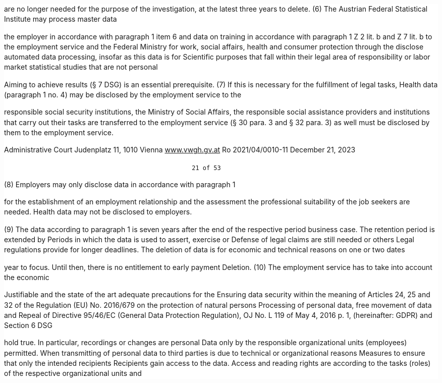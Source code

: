 are no longer needed for the purpose of the investigation, at the latest
three years to delete.
(6) The Austrian Federal Statistical Institute may process master data

the employer in accordance with paragraph 1 item 6 and data on training in accordance with paragraph 1
Z 2 lit. b and Z 7 lit. b to the employment service and the Federal Ministry
for work, social affairs, health and consumer protection through the
disclose automated data processing, insofar as this data is for
Scientific purposes that fall within their legal area of responsibility
or labor market statistical studies that are not personal

Aiming to achieve results (§ 7 DSG) is an essential prerequisite.
(7) If this is necessary for the fulfillment of legal tasks,
Health data (paragraph 1 no. 4) may be disclosed by the employment service to the

responsible social security institutions, the Ministry of Social Affairs,
the responsible social assistance providers and institutions that carry out their tasks
are transferred to the employment service (§ 30 para. 3 and § 32 para. 3) as well
must be disclosed by them to the employment service.

Administrative Court
Judenplatz 11, 1010 Vienna
www.vwgh.gv.at Ro 2021/04/0010-11
                                                        December 21, 2023

                                                        21 of 53

(8) Employers may only disclose data in accordance with paragraph 1

for the establishment of an employment relationship and the assessment
the professional suitability of the job seekers are needed.
Health data may not be disclosed to employers.

(9) The data according to paragraph 1 is seven years after the end of the respective period
business case. The retention period is extended by
Periods in which the data is used to assert, exercise or
Defense of legal claims are still needed or others
Legal regulations provide for longer deadlines. The deletion of data is
for economic and technical reasons on one or two dates

year to focus. Until then, there is no entitlement to early payment
Deletion.
(10) The employment service has to take into account the economic

Justifiable and the state of the art adequate precautions for the
Ensuring data security within the meaning of Articles 24, 25 and 32 of the
Regulation (EU) No. 2016/679 on the protection of natural persons
Processing of personal data, free movement of data and
Repeal of Directive 95/46/EC (General Data Protection Regulation),
OJ No. L 119 of May 4, 2016 p. 1, (hereinafter: GDPR) and Section 6 DSG

hold true. In particular, recordings or changes are personal
Data only by the responsible organizational units
(employees) permitted. When transmitting
of personal data to third parties is due to technical or organizational reasons
Measures to ensure that only the intended recipients
Recipients gain access to the data. Access and reading rights are
according to the tasks (roles) of the respective organizational units and
